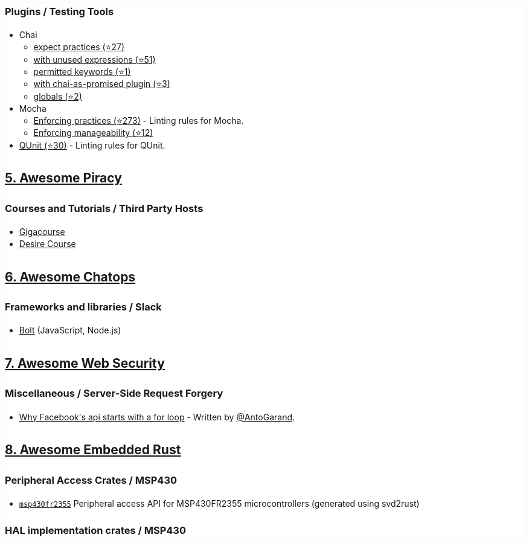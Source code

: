 ### Plugins / Testing Tools

*   Chai
    *   [expect practices (⭐27)](https://github.com/turbo87/eslint-plugin-chai-expect)
    *   [with unused expressions (⭐51)](https://github.com/ihordiachenko/eslint-plugin-chai-friendly)
    *   [permitted keywords (⭐1)](https://github.com/gavinaiken/eslint-plugin-chai-expect-keywords)
    *   [with chai-as-promised plugin (⭐3)](https://github.com/fintechstudios/eslint-plugin-chai-as-promised)
    <!-- lint disable double-link -->
    *   [globals (⭐2)](https://github.com/t-huth/eslint-plugin-chai-assert-bdd)
*   Mocha
    *   [Enforcing practices (⭐273)](https://github.com/lo1tuma/eslint-plugin-mocha) - Linting rules for Mocha.
    *   [Enforcing manageability (⭐12)](https://github.com/onechiporenko/eslint-plugin-mocha-cleanup/)
*   [QUnit (⭐30)](https://github.com/platinumazure/eslint-plugin-qunit) - Linting rules for QUnit.

## [5. Awesome Piracy](/content/Igglybuff/awesome-piracy/week/README.md)

### Courses and Tutorials / Third Party Hosts

*   [Gigacourse](https://gigacourse.com/)
*   [Desire Course](https://desirecourse.net/)

## [6. Awesome Chatops](/content/exAspArk/awesome-chatops/week/README.md)

### Frameworks and libraries / Slack

*   [Bolt](https://slack.dev/bolt/concepts) (JavaScript, Node.js)

## [7. Awesome Web Security](/content/qazbnm456/awesome-web-security/week/README.md)

### Miscellaneous / Server-Side Request Forgery

*   [Why Facebook's api starts with a for loop](https://dev.to/antogarand/why-facebooks-api-starts-with-a-for-loop-1eob) - Written by [@AntoGarand](https://twitter.com/AntoGarand).

## [8. Awesome Embedded Rust](/content/rust-embedded/awesome-embedded-rust/week/README.md)

### Peripheral Access Crates / MSP430

*   [`msp430fr2355`](https://crates.io/crates/msp430fr2355) Peripheral access API for MSP430FR2355 microcontrollers (generated using svd2rust)

### HAL implementation crates / MSP430
